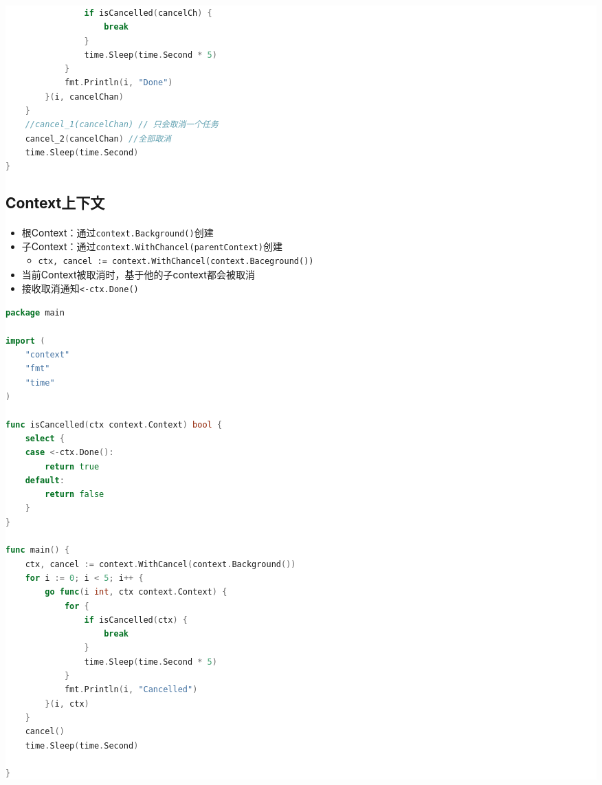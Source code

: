 ```go
				if isCancelled(cancelCh) {
					break
				}
				time.Sleep(time.Second * 5)
			}
			fmt.Println(i, "Done")
		}(i, cancelChan)
	}
	//cancel_1(cancelChan) // 只会取消一个任务
	cancel_2(cancelChan) //全部取消
	time.Sleep(time.Second)
}

```

## Context上下文

- 根Context：通过`context.Background()`创建
- 子Context：通过`context.WithChancel(parentContext)`创建
    - `ctx, cancel := context.WithChancel(context.Baceground())`
- 当前Context被取消时，基于他的子context都会被取消
- 接收取消通知`<-ctx.Done()`

```go
package main

import (
	"context"
	"fmt"
	"time"
)

func isCancelled(ctx context.Context) bool {
	select {
	case <-ctx.Done():
		return true
	default:
		return false
	}
}

func main() {
	ctx, cancel := context.WithCancel(context.Background())
	for i := 0; i < 5; i++ {
		go func(i int, ctx context.Context) {
			for {
				if isCancelled(ctx) {
					break
				}
				time.Sleep(time.Second * 5)
			}
			fmt.Println(i, "Cancelled")
		}(i, ctx)
	}
	cancel()
	time.Sleep(time.Second)

}
```

